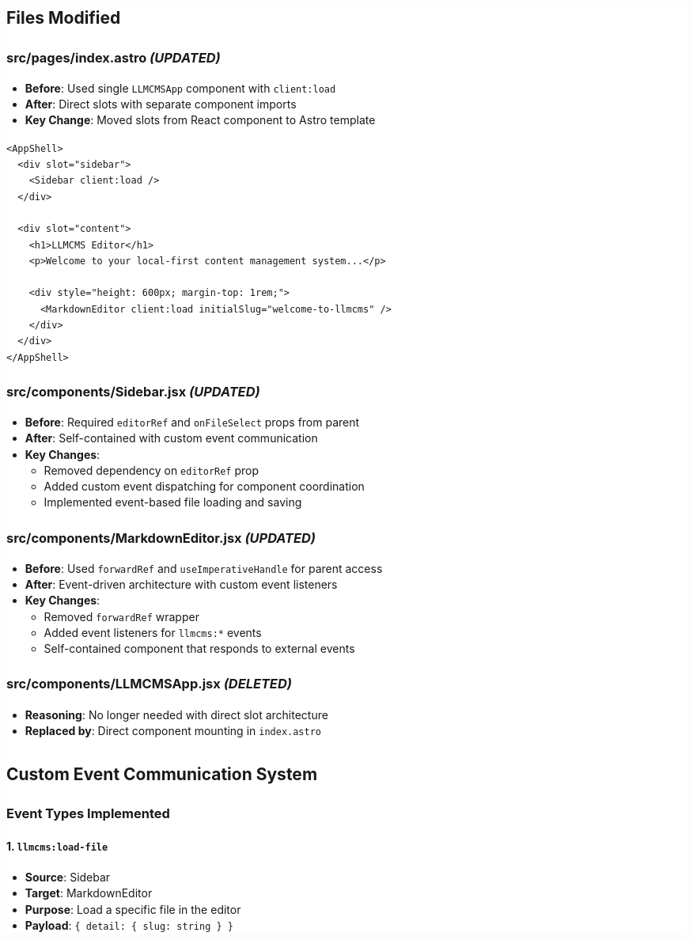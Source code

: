 ## Files Modified

### **src/pages/index.astro** *(UPDATED)*
- **Before**: Used single `LLMCMSApp` component with `client:load`
- **After**: Direct slots with separate component imports
- **Key Change**: Moved slots from React component to Astro template

```astro
<AppShell>
  <div slot="sidebar">
    <Sidebar client:load />
  </div>
  
  <div slot="content">
    <h1>LLMCMS Editor</h1>
    <p>Welcome to your local-first content management system...</p>
    
    <div style="height: 600px; margin-top: 1rem;">
      <MarkdownEditor client:load initialSlug="welcome-to-llmcms" />
    </div>
  </div>
</AppShell>
```

### **src/components/Sidebar.jsx** *(UPDATED)*
- **Before**: Required `editorRef` and `onFileSelect` props from parent
- **After**: Self-contained with custom event communication
- **Key Changes**:
  - Removed dependency on `editorRef` prop
  - Added custom event dispatching for component coordination
  - Implemented event-based file loading and saving

### **src/components/MarkdownEditor.jsx** *(UPDATED)*  
- **Before**: Used `forwardRef` and `useImperativeHandle` for parent access
- **After**: Event-driven architecture with custom event listeners
- **Key Changes**:
  - Removed `forwardRef` wrapper
  - Added event listeners for `llmcms:*` events
  - Self-contained component that responds to external events

### **src/components/LLMCMSApp.jsx** *(DELETED)*
- **Reasoning**: No longer needed with direct slot architecture
- **Replaced by**: Direct component mounting in `index.astro`

## Custom Event Communication System

### Event Types Implemented

#### 1. **`llmcms:load-file`**
- **Source**: Sidebar
- **Target**: MarkdownEditor  
- **Purpose**: Load a specific file in the editor
- **Payload**: `{ detail: { slug: string } }`
